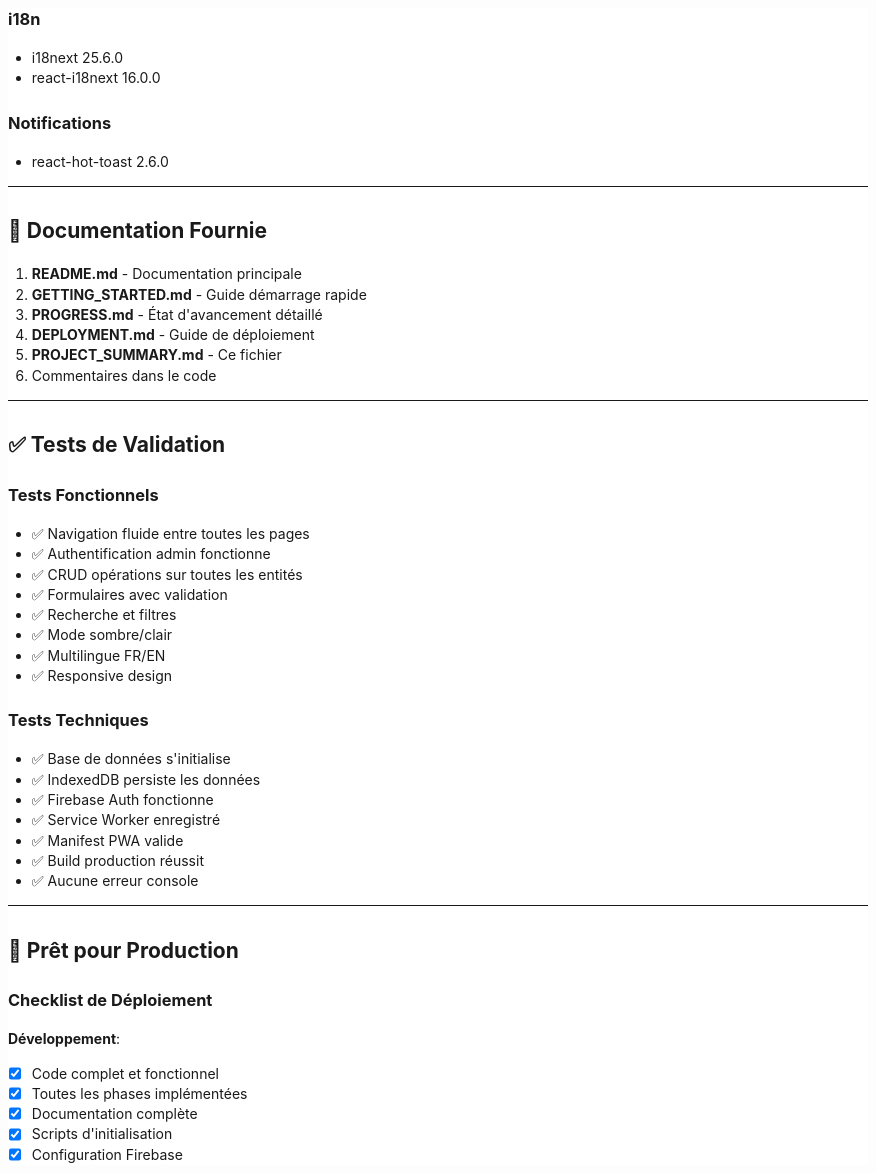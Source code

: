 ### i18n
- i18next 25.6.0
- react-i18next 16.0.0

### Notifications
- react-hot-toast 2.6.0

---

## 📝 Documentation Fournie

1. **README.md** - Documentation principale
2. **GETTING_STARTED.md** - Guide démarrage rapide
3. **PROGRESS.md** - État d'avancement détaillé
4. **DEPLOYMENT.md** - Guide de déploiement
5. **PROJECT_SUMMARY.md** - Ce fichier
6. Commentaires dans le code

---

## ✅ Tests de Validation

### Tests Fonctionnels
- ✅ Navigation fluide entre toutes les pages
- ✅ Authentification admin fonctionne
- ✅ CRUD opérations sur toutes les entités
- ✅ Formulaires avec validation
- ✅ Recherche et filtres
- ✅ Mode sombre/clair
- ✅ Multilingue FR/EN
- ✅ Responsive design

### Tests Techniques
- ✅ Base de données s'initialise
- ✅ IndexedDB persiste les données
- ✅ Firebase Auth fonctionne
- ✅ Service Worker enregistré
- ✅ Manifest PWA valide
- ✅ Build production réussit
- ✅ Aucune erreur console

---

## 🎯 Prêt pour Production

### Checklist de Déploiement

**Développement**:
- [x] Code complet et fonctionnel
- [x] Toutes les phases implémentées
- [x] Documentation complète
- [x] Scripts d'initialisation
- [x] Configuration Firebase
